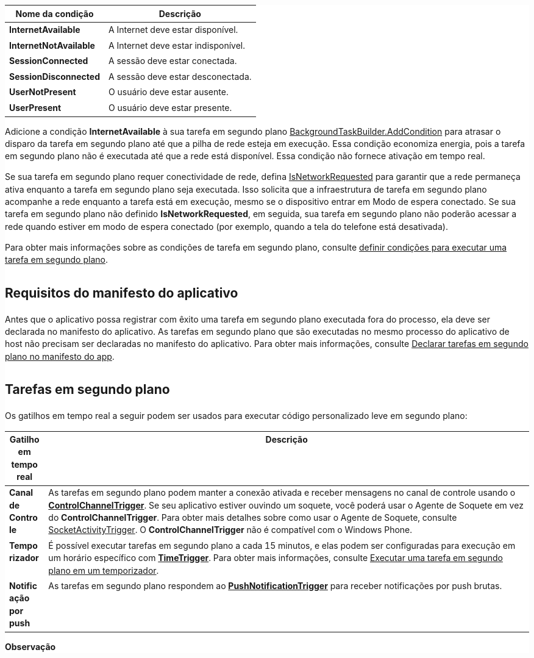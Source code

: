 | Nome da condição           | Descrição                       |
|--------------------------|-----------------------------------|
| **InternetAvailable**    | A Internet deve estar disponível.   |
| **InternetNotAvailable** | A Internet deve estar indisponível. |
| **SessionConnected**     | A sessão deve estar conectada.    |
| **SessionDisconnected**  | A sessão deve estar desconectada. |
| **UserNotPresent**       | O usuário deve estar ausente.            |
| **UserPresent**          | O usuário deve estar presente.         |

Adicione a condição **InternetAvailable** à sua tarefa em segundo plano [BackgroundTaskBuilder.AddCondition](https://docs.microsoft.com/uwp/api/Windows.ApplicationModel.Background.BackgroundTaskBuilder) para atrasar o disparo da tarefa em segundo plano até que a pilha de rede esteja em execução. Essa condição economiza energia, pois a tarefa em segundo plano não é executada até que a rede está disponível. Essa condição não fornece ativação em tempo real.

Se sua tarefa em segundo plano requer conectividade de rede, defina [IsNetworkRequested](https://docs.microsoft.com/uwp/api/Windows.ApplicationModel.Background.BackgroundTaskBuilder) para garantir que a rede permaneça ativa enquanto a tarefa em segundo plano seja executada. Isso solicita que a infraestrutura de tarefa em segundo plano acompanhe a rede enquanto a tarefa está em execução, mesmo se o dispositivo entrar em Modo de espera conectado. Se sua tarefa em segundo plano não definido **IsNetworkRequested**, em seguida, sua tarefa em segundo plano não poderão acessar a rede quando estiver em modo de espera conectado (por exemplo, quando a tela do telefone está desativada).
 
Para obter mais informações sobre as condições de tarefa em segundo plano, consulte [definir condições para executar uma tarefa em segundo plano](set-conditions-for-running-a-background-task.md).

## <a name="application-manifest-requirements"></a>Requisitos do manifesto do aplicativo

Antes que o aplicativo possa registrar com êxito uma tarefa em segundo plano executada fora do processo, ela deve ser declarada no manifesto do aplicativo. As tarefas em segundo plano que são executadas no mesmo processo do aplicativo de host não precisam ser declaradas no manifesto do aplicativo. Para obter mais informações, consulte [Declarar tarefas em segundo plano no manifesto do app](declare-background-tasks-in-the-application-manifest.md).

## <a name="background-tasks"></a>Tarefas em segundo plano

Os gatilhos em tempo real a seguir podem ser usados para executar código personalizado leve em segundo plano:

| Gatilho em tempo real  | Descrição |
|--------------------|-------------|
| **Canal de Controle** | As tarefas em segundo plano podem manter a conexão ativada e receber mensagens no canal de controle usando o [**ControlChannelTrigger**](https://msdn.microsoft.com/library/windows/apps/hh701032). Se seu aplicativo estiver ouvindo um soquete, você poderá usar o Agente de Soquete em vez do **ControlChannelTrigger**. Para obter mais detalhes sobre como usar o Agente de Soquete, consulte [SocketActivityTrigger](https://msdn.microsoft.com/library/windows/apps/dn806009). O **ControlChannelTrigger** não é compatível com o Windows Phone. |
| **Temporizador** | É possível executar tarefas em segundo plano a cada 15 minutos, e elas podem ser configuradas para execução em um horário específico com [**TimeTrigger**](https://msdn.microsoft.com/library/windows/apps/br224843). Para obter mais informações, consulte [Executar uma tarefa em segundo plano em um temporizador](run-a-background-task-on-a-timer-.md). |
| **Notificação por push** | As tarefas em segundo plano respondem ao [**PushNotificationTrigger**](https://msdn.microsoft.com/library/windows/apps/hh700543) para receber notificações por push brutas. |

**Observação**  
